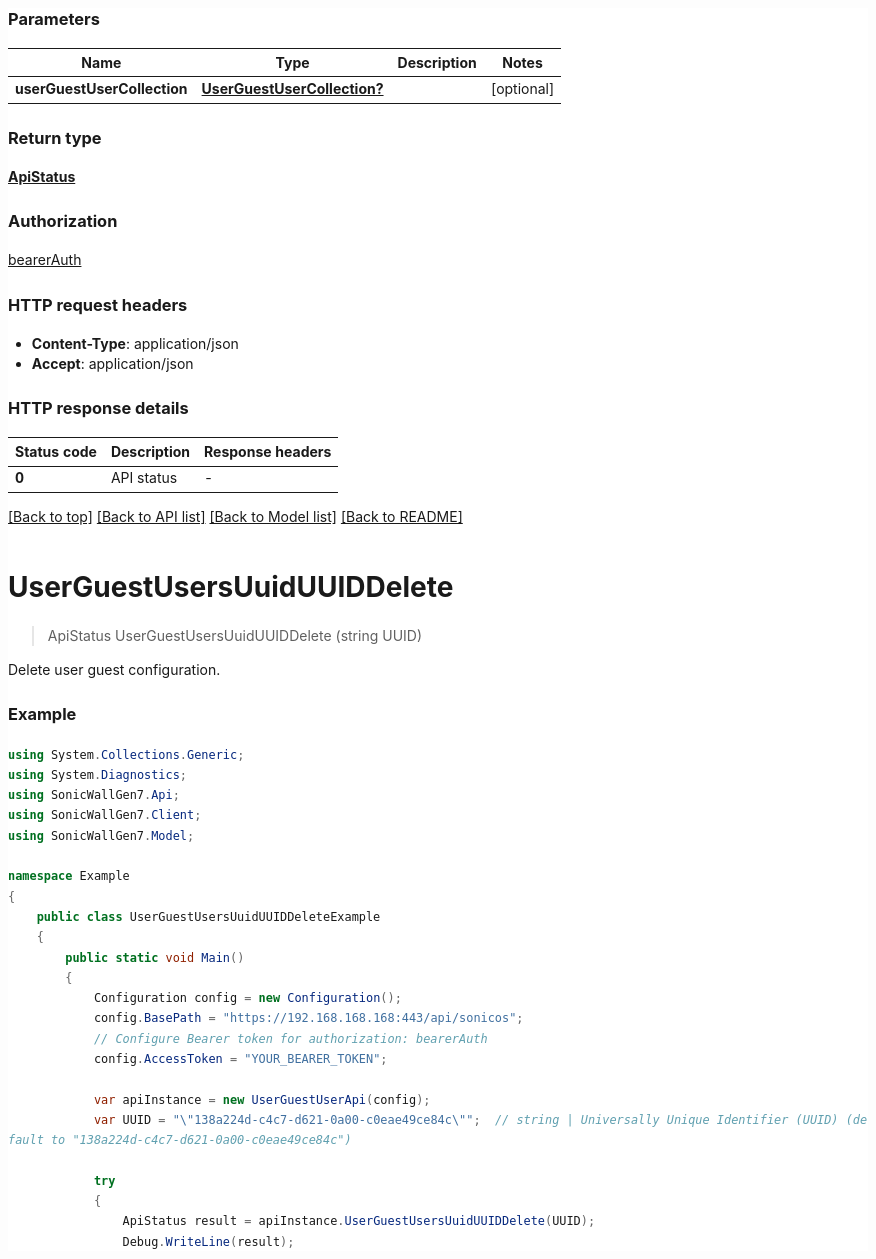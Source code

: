 ### Parameters

| Name | Type | Description | Notes |
|------|------|-------------|-------|
| **userGuestUserCollection** | [**UserGuestUserCollection?**](UserGuestUserCollection?.md) |  | [optional]  |

### Return type

[**ApiStatus**](ApiStatus.md)

### Authorization

[bearerAuth](../README.md#bearerAuth)

### HTTP request headers

 - **Content-Type**: application/json
 - **Accept**: application/json


### HTTP response details
| Status code | Description | Response headers |
|-------------|-------------|------------------|
| **0** | API status |  -  |

[[Back to top]](#) [[Back to API list]](../README.md#documentation-for-api-endpoints) [[Back to Model list]](../README.md#documentation-for-models) [[Back to README]](../README.md)

<a id="userguestusersuuiduuiddelete"></a>
# **UserGuestUsersUuidUUIDDelete**
> ApiStatus UserGuestUsersUuidUUIDDelete (string UUID)



Delete user guest configuration.

### Example
```csharp
using System.Collections.Generic;
using System.Diagnostics;
using SonicWallGen7.Api;
using SonicWallGen7.Client;
using SonicWallGen7.Model;

namespace Example
{
    public class UserGuestUsersUuidUUIDDeleteExample
    {
        public static void Main()
        {
            Configuration config = new Configuration();
            config.BasePath = "https://192.168.168.168:443/api/sonicos";
            // Configure Bearer token for authorization: bearerAuth
            config.AccessToken = "YOUR_BEARER_TOKEN";

            var apiInstance = new UserGuestUserApi(config);
            var UUID = "\"138a224d-c4c7-d621-0a00-c0eae49ce84c\"";  // string | Universally Unique Identifier (UUID) (default to "138a224d-c4c7-d621-0a00-c0eae49ce84c")

            try
            {
                ApiStatus result = apiInstance.UserGuestUsersUuidUUIDDelete(UUID);
                Debug.WriteLine(result);
```